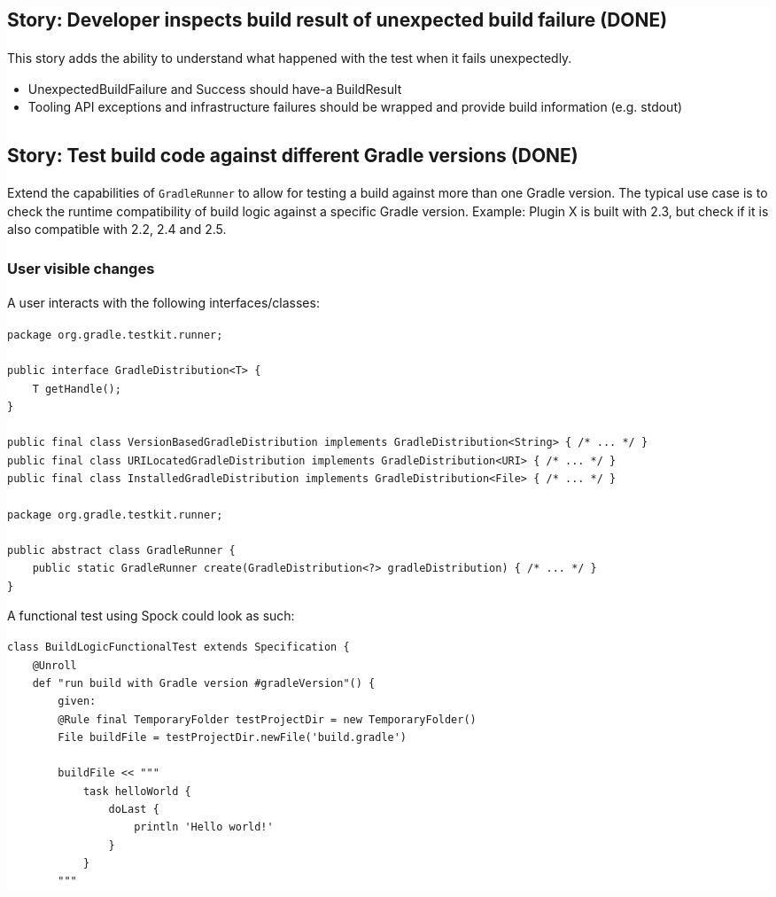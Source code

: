 ## Story: Developer inspects build result of unexpected build failure (DONE)

This story adds the ability to understand what happened with the test when it fails unexpectedly.

- UnexpectedBuildFailure and Success should have-a BuildResult
- Tooling API exceptions and infrastructure failures should be wrapped and provide build information (e.g. stdout)

## Story: Test build code against different Gradle versions (DONE)

Extend the capabilities of `GradleRunner` to allow for testing a build against more than one Gradle version. The typical use case is to check the runtime compatibility of build logic against a
specific Gradle version. Example: Plugin X is built with 2.3, but check if it is also compatible with 2.2, 2.4 and 2.5.

### User visible changes

A user interacts with the following interfaces/classes:

    package org.gradle.testkit.runner;

    public interface GradleDistribution<T> {
        T getHandle();
    }

    public final class VersionBasedGradleDistribution implements GradleDistribution<String> { /* ... */ }
    public final class URILocatedGradleDistribution implements GradleDistribution<URI> { /* ... */ }
    public final class InstalledGradleDistribution implements GradleDistribution<File> { /* ... */ }

    package org.gradle.testkit.runner;

    public abstract class GradleRunner {
        public static GradleRunner create(GradleDistribution<?> gradleDistribution) { /* ... */ }
    }

A functional test using Spock could look as such:

    class BuildLogicFunctionalTest extends Specification {
        @Unroll
        def "run build with Gradle version #gradleVersion"() {
            given:
            @Rule final TemporaryFolder testProjectDir = new TemporaryFolder()
            File buildFile = testProjectDir.newFile('build.gradle')

            buildFile << """
                task helloWorld {
                    doLast {
                        println 'Hello world!'
                    }
                }
            """
